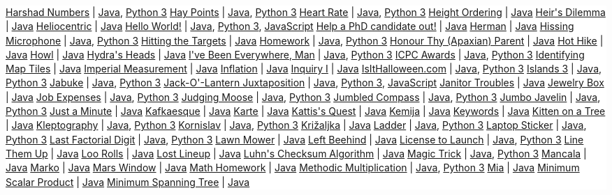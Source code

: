 [Harshad Numbers](https://open.kattis.com/problems/harshadnumbers) | [Java](), [Python 3]()
[Hay Points](https://open.kattis.com/problems/haypoints) | [Java](), [Python 3]()
[Heart Rate](https://open.kattis.com/problems/heartrate) | [Java](), [Python 3]()
[Height Ordering](https://open.kattis.com/problems/height) | [Java]()
[Heir's Dilemma](https://open.kattis.com/problems/heirsdilemma) | [Java]()
[Heliocentric](https://open.kattis.com/problems/heliocentric) | [Java]()
[Hello World!](https://open.kattis.com/problems/hello) | [Java](), [Python 3](), [JavaScript]()
[Help a PhD candidate out!](https://open.kattis.com/problems/helpaphd) | [Java]()
[Herman](https://open.kattis.com/problems/herman) | [Java]()
[Hissing Microphone](https://open.kattis.com/problems/hissingmicrophone) | [Java](), [Python 3]()
[Hitting the Targets](https://open.kattis.com/problems/hittingtargets) | [Java]()
[Homework](https://open.kattis.com/problems/heimavinna) | [Java](), [Python 3]()
[Honour Thy (Apaxian) Parent](https://open.kattis.com/problems/apaxianparent) | [Java]()
[Hot Hike](https://open.kattis.com/problems/hothike) | [Java]()
[Howl](https://open.kattis.com/problems/howl) | [Java]()
[Hydra's Heads](https://open.kattis.com/problems/hydrasheads) | [Java]()
[I've Been Everywhere, Man](https://open.kattis.com/problems/everywhere) | [Java](), [Python 3]()
[ICPC Awards](https://open.kattis.com/problems/icpcawards) | [Java](), [Python 3]()
[Identifying Map Tiles](https://open.kattis.com/problems/maptiles2) | [Java]()
[Imperial Measurement](https://open.kattis.com/problems/measurement) | [Java]()
[Inflation](https://open.kattis.com/problems/inflation) | [Java]()
[Inquiry I](https://open.kattis.com/problems/inquiryi) | [Java]()
[IsItHalloween.com](https://open.kattis.com/problems/isithalloween) | [Java](), [Python 3]()
[Islands 3](https://open.kattis.com/problems/islands3) | [Java](), [Python 3]()
[Jabuke](https://open.kattis.com/problems/jabuke) | [Java](), [Python 3]()
[Jack-O'-Lantern Juxtaposition](https://open.kattis.com/problems/jackolanternjuxtaposition) | [Java](), [Python 3](), [JavaScript]()
[Janitor Troubles](https://open.kattis.com/problems/janitortroubles) | [Java]()
[Jewelry Box](https://open.kattis.com/problems/jewelrybox) | [Java]()
[Job Expenses](https://open.kattis.com/problems/jobexpenses) | [Java](), [Python 3]()
[Judging Moose](https://open.kattis.com/problems/judgingmoose) | [Java](), [Python 3]()
[Jumbled Compass](https://open.kattis.com/problems/compass) | [Java](), [Python 3]()
[Jumbo Javelin](https://open.kattis.com/problems/jumbojavelin) | [Java](), [Python 3]()
[Just a Minute](https://open.kattis.com/problems/justaminute) | [Java]()
[Kafkaesque](https://open.kattis.com/problems/kafkaesque) | [Java]()
[Karte](https://open.kattis.com/problems/karte) | [Java]()
[Kattis's Quest](https://open.kattis.com/problems/kattissquest) | [Java]()
[Kemija](https://open.kattis.com/problems/kemija08) | [Java]()
[Keywords](https://open.kattis.com/problems/keywords) | [Java]()
[Kitten on a Tree](https://open.kattis.com/problems/kitten) | [Java]()
[Kleptography](https://open.kattis.com/problems/kleptography) | [Java](), [Python 3]()
[Kornislav](https://open.kattis.com/problems/kornislav) | [Java](), [Python 3]()
[Križaljka](https://open.kattis.com/problems/krizaljka) | [Java]()
[Ladder](https://open.kattis.com/problems/ladder) | [Java](), [Python 3]()
[Laptop Sticker](https://open.kattis.com/problems/laptopsticker) | [Java](), [Python 3]()
[Last Factorial Digit](https://open.kattis.com/problems/lastfactorialdigit) | [Java](), [Python 3]()
[Lawn Mower](https://open.kattis.com/problems/lawnmower) | [Java]()
[Left Beehind](https://open.kattis.com/problems/leftbeehind) | [Java]()
[License to Launch](https://open.kattis.com/problems/licensetolaunch) | [Java](), [Python 3]()
[Line Them Up](https://open.kattis.com/problems/lineup) | [Java]()
[Loo Rolls](https://open.kattis.com/problems/loorolls) | [Java]()
[Lost Lineup](https://open.kattis.com/problems/lostlineup) | [Java]()
[Luhn's Checksum Algorithm](https://open.kattis.com/problems/luhnchecksum) | [Java]()
[Magic Trick](https://open.kattis.com/problems/magictrick) | [Java](), [Python 3]()
[Mancala](https://open.kattis.com/problems/mancala) | [Java]()
[Marko](https://open.kattis.com/problems/marko) | [Java]()
[Mars Window](https://open.kattis.com/problems/marswindow) | [Java]()
[Math Homework](https://open.kattis.com/problems/mathhomework) | [Java]()
[Methodic Multiplication](https://open.kattis.com/problems/methodicmultiplication) | [Java](), [Python 3]()
[Mia](https://open.kattis.com/problems/mia) | [Java]()
[Minimum Scalar Product](https://open.kattis.com/problems/minimumscalar) | [Java]()
[Minimum Spanning Tree](https://open.kattis.com/problems/minspantree) | [Java]()